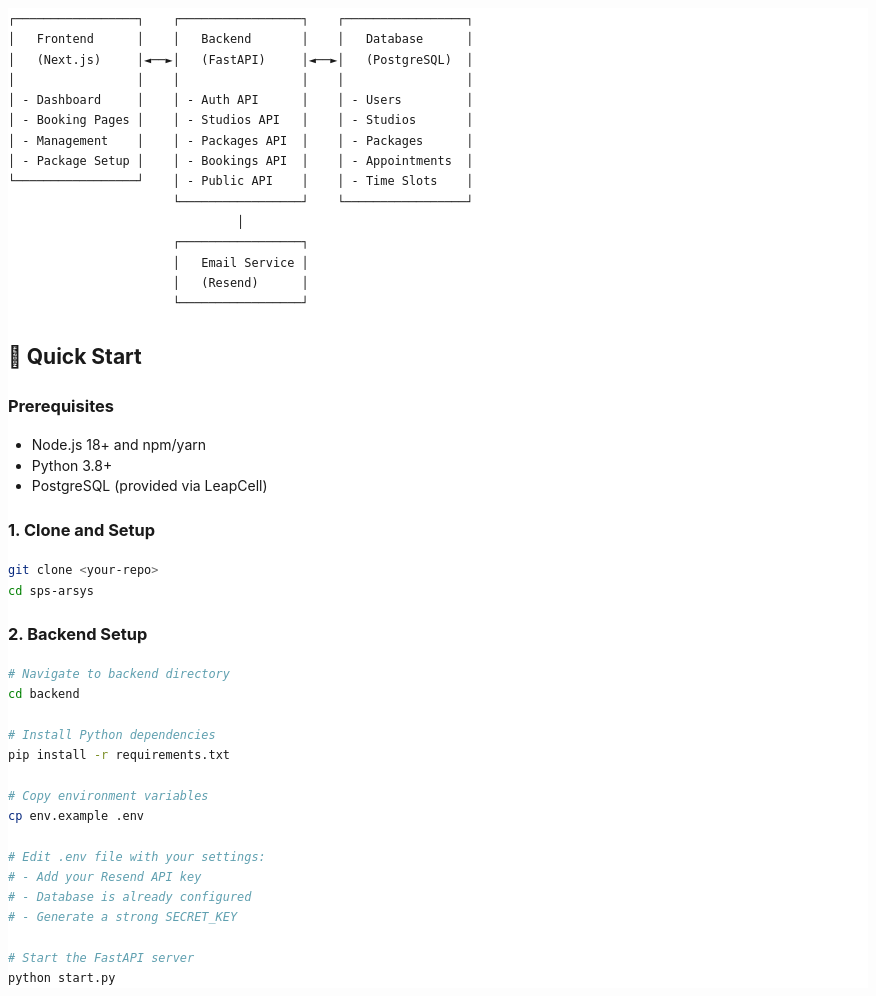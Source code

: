 ```
┌─────────────────┐    ┌─────────────────┐    ┌─────────────────┐
│   Frontend      │    │   Backend       │    │   Database      │
│   (Next.js)     │◄──►│   (FastAPI)     │◄──►│   (PostgreSQL)  │
│                 │    │                 │    │                 │
│ - Dashboard     │    │ - Auth API      │    │ - Users         │
│ - Booking Pages │    │ - Studios API   │    │ - Studios       │
│ - Management    │    │ - Packages API  │    │ - Packages      │
│ - Package Setup │    │ - Bookings API  │    │ - Appointments  │
└─────────────────┘    │ - Public API    │    │ - Time Slots    │
                       └─────────────────┘    └─────────────────┘
                                │
                       ┌─────────────────┐
                       │   Email Service │
                       │   (Resend)      │
                       └─────────────────┘
```

## 🚀 Quick Start

### Prerequisites

- Node.js 18+ and npm/yarn
- Python 3.8+
- PostgreSQL (provided via LeapCell)

### 1. Clone and Setup

```bash
git clone <your-repo>
cd sps-arsys
```

### 2. Backend Setup

```bash
# Navigate to backend directory
cd backend

# Install Python dependencies
pip install -r requirements.txt

# Copy environment variables
cp env.example .env

# Edit .env file with your settings:
# - Add your Resend API key
# - Database is already configured
# - Generate a strong SECRET_KEY

# Start the FastAPI server
python start.py
```
